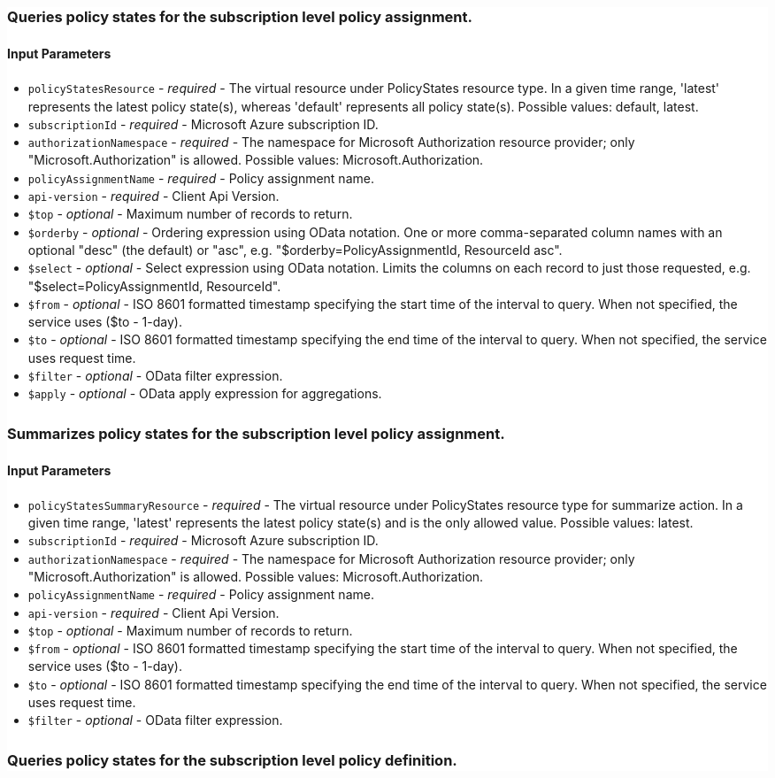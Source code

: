 ### Queries policy states for the subscription level policy assignment.

#### Input Parameters
* `policyStatesResource` - _required_ - The virtual resource under PolicyStates resource type. In a given time range, 'latest' represents the latest policy state(s), whereas 'default' represents all policy state(s).
    Possible values: default, latest.
* `subscriptionId` - _required_ - Microsoft Azure subscription ID.
* `authorizationNamespace` - _required_ - The namespace for Microsoft Authorization resource provider; only "Microsoft.Authorization" is allowed.
    Possible values: Microsoft.Authorization.
* `policyAssignmentName` - _required_ - Policy assignment name.
* `api-version` - _required_ - Client Api Version.
* `$top` - _optional_ - Maximum number of records to return.
* `$orderby` - _optional_ - Ordering expression using OData notation. One or more comma-separated column names with an optional "desc" (the default) or "asc", e.g. "$orderby=PolicyAssignmentId, ResourceId asc".
* `$select` - _optional_ - Select expression using OData notation. Limits the columns on each record to just those requested, e.g. "$select=PolicyAssignmentId, ResourceId".
* `$from` - _optional_ - ISO 8601 formatted timestamp specifying the start time of the interval to query. When not specified, the service uses ($to - 1-day).
* `$to` - _optional_ - ISO 8601 formatted timestamp specifying the end time of the interval to query. When not specified, the service uses request time.
* `$filter` - _optional_ - OData filter expression.
* `$apply` - _optional_ - OData apply expression for aggregations.

### Summarizes policy states for the subscription level policy assignment.

#### Input Parameters
* `policyStatesSummaryResource` - _required_ - The virtual resource under PolicyStates resource type for summarize action. In a given time range, 'latest' represents the latest policy state(s) and is the only allowed value.
    Possible values: latest.
* `subscriptionId` - _required_ - Microsoft Azure subscription ID.
* `authorizationNamespace` - _required_ - The namespace for Microsoft Authorization resource provider; only "Microsoft.Authorization" is allowed.
    Possible values: Microsoft.Authorization.
* `policyAssignmentName` - _required_ - Policy assignment name.
* `api-version` - _required_ - Client Api Version.
* `$top` - _optional_ - Maximum number of records to return.
* `$from` - _optional_ - ISO 8601 formatted timestamp specifying the start time of the interval to query. When not specified, the service uses ($to - 1-day).
* `$to` - _optional_ - ISO 8601 formatted timestamp specifying the end time of the interval to query. When not specified, the service uses request time.
* `$filter` - _optional_ - OData filter expression.

### Queries policy states for the subscription level policy definition.
